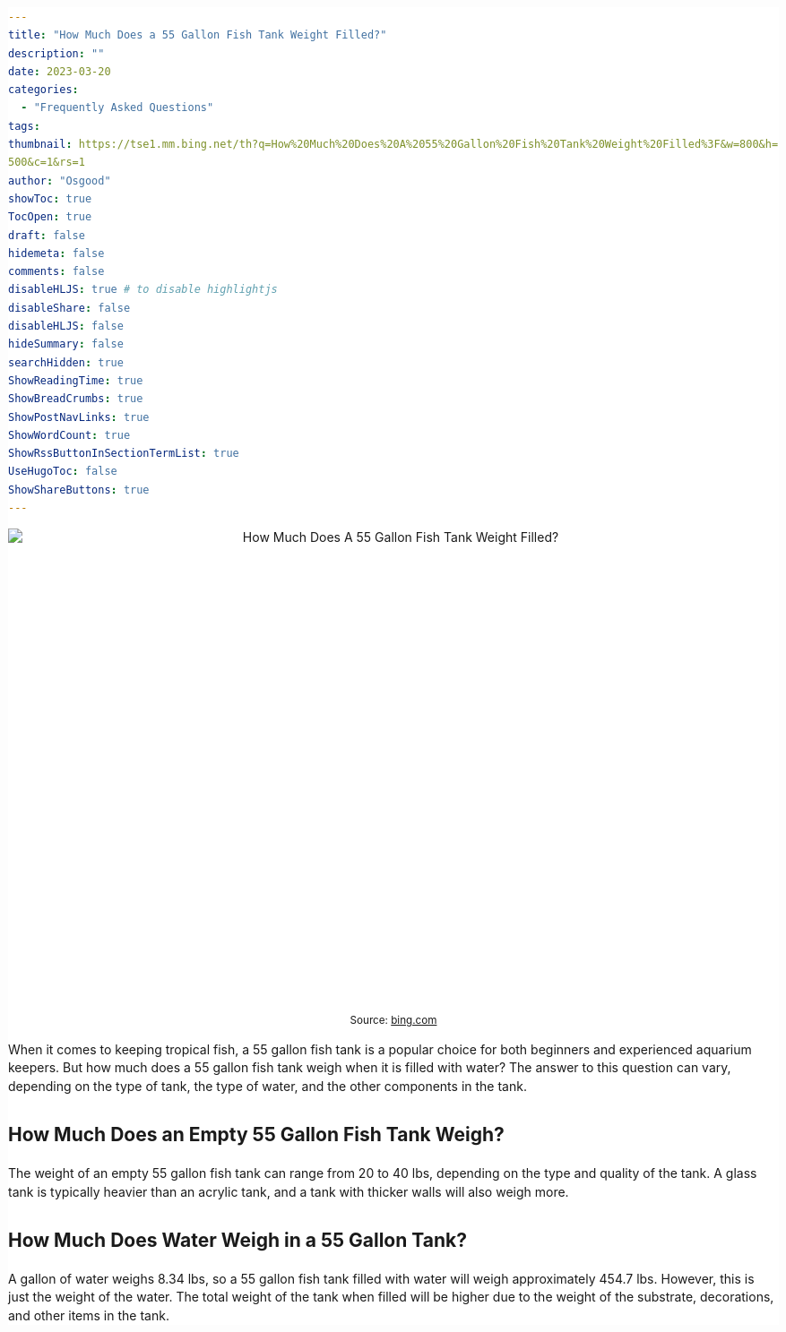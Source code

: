 ```yaml
---
title: "How Much Does a 55 Gallon Fish Tank Weight Filled?"
description: ""
date: 2023-03-20
categories:
  - "Frequently Asked Questions" 
tags: 
thumbnail: https://tse1.mm.bing.net/th?q=How%20Much%20Does%20A%2055%20Gallon%20Fish%20Tank%20Weight%20Filled%3F&w=800&h=500&c=1&rs=1
author: "Osgood"
showToc: true
TocOpen: true
draft: false
hidemeta: false
comments: false
disableHLJS: true # to disable highlightjs
disableShare: false
disableHLJS: false
hideSummary: false
searchHidden: true
ShowReadingTime: true
ShowBreadCrumbs: true
ShowPostNavLinks: true
ShowWordCount: true
ShowRssButtonInSectionTermList: true
UseHugoToc: false
ShowShareButtons: true
---
```


<center>
	<img src="https://tse1.mm.bing.net/th?q=How%20Much%20Does%20A%2055%20Gallon%20Fish%20Tank%20Weight%20Filled%3F&w=800&h=500&c=1&rs=1" alt="How Much Does A 55 Gallon Fish Tank Weight Filled?" width="800" height="500" style="display: block; width: 100%; height: auto">
	<small>Source: <a href="https://www.bing.com" rel="nofollow">bing.com</a></small>
</center>

When it comes to keeping tropical fish, a 55 gallon fish tank is a popular choice for both beginners and experienced aquarium keepers. But how much does a 55 gallon fish tank weigh when it is filled with water? The answer to this question can vary, depending on the type of tank, the type of water, and the other components in the tank.

<h2>How Much Does an Empty 55 Gallon Fish Tank Weigh?</h2>

The weight of an empty 55 gallon fish tank can range from 20 to 40 lbs, depending on the type and quality of the tank. A glass tank is typically heavier than an acrylic tank, and a tank with thicker walls will also weigh more.

<h2>How Much Does Water Weigh in a 55 Gallon Tank?</h2>

A gallon of water weighs 8.34 lbs, so a 55 gallon fish tank filled with water will weigh approximately 454.7 lbs. However, this is just the weight of the water. The total weight of the tank when filled will be higher due to the weight of the substrate, decorations, and other items in the tank.

